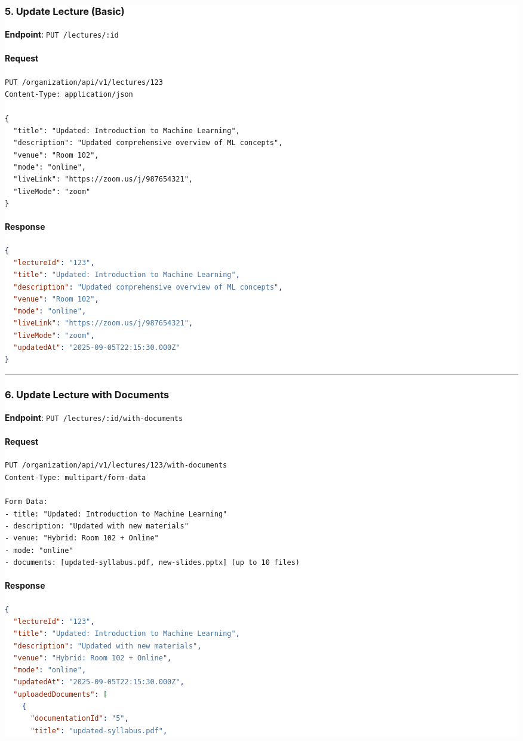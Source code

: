 
### 5. Update Lecture (Basic)
**Endpoint**: `PUT /lectures/:id`

#### Request
```http
PUT /organization/api/v1/lectures/123
Content-Type: application/json

{
  "title": "Updated: Introduction to Machine Learning",
  "description": "Updated comprehensive overview of ML concepts",
  "venue": "Room 102",
  "mode": "online",
  "liveLink": "https://zoom.us/j/987654321",
  "liveMode": "zoom"
}
```

#### Response
```json
{
  "lectureId": "123",
  "title": "Updated: Introduction to Machine Learning",
  "description": "Updated comprehensive overview of ML concepts",
  "venue": "Room 102",
  "mode": "online",
  "liveLink": "https://zoom.us/j/987654321",
  "liveMode": "zoom",
  "updatedAt": "2025-09-05T22:15:30.000Z"
}
```

---

### 6. Update Lecture with Documents
**Endpoint**: `PUT /lectures/:id/with-documents`

#### Request
```http
PUT /organization/api/v1/lectures/123/with-documents
Content-Type: multipart/form-data

Form Data:
- title: "Updated: Introduction to Machine Learning"
- description: "Updated with new materials"
- venue: "Hybrid: Room 102 + Online"
- mode: "online"
- documents: [updated-syllabus.pdf, new-slides.pptx] (up to 10 files)
```

#### Response
```json
{
  "lectureId": "123",
  "title": "Updated: Introduction to Machine Learning",
  "description": "Updated with new materials",
  "venue": "Hybrid: Room 102 + Online",
  "mode": "online",
  "updatedAt": "2025-09-05T22:15:30.000Z",
  "uploadedDocuments": [
    {
      "documentationId": "5",
      "title": "updated-syllabus.pdf",
```
